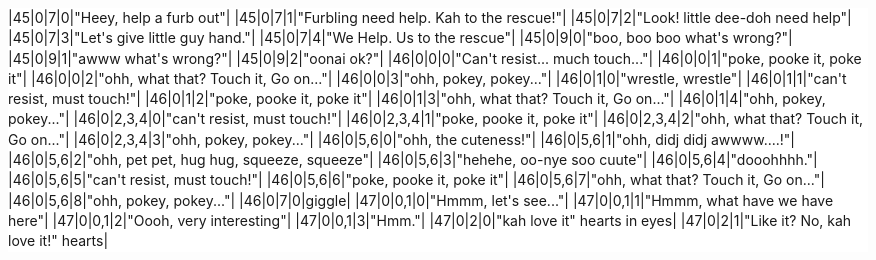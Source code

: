 |45|0|7|0|"Heey, help a furb out"|
|45|0|7|1|"Furbling need help. Kah to the rescue!"|
|45|0|7|2|"Look! little dee-doh need help"|
|45|0|7|3|"Let's give little guy hand."|
|45|0|7|4|"We Help. Us to the rescue"|
|45|0|9|0|"boo, boo boo what's wrong?"|
|45|0|9|1|"awww what's wrong?"|
|45|0|9|2|"oonai ok?"|
|46|0|0|0|"Can't resist... much touch..."|
|46|0|0|1|"poke, pooke it, poke it"|
|46|0|0|2|"ohh, what that? Touch it, Go on..."|
|46|0|0|3|"ohh, pokey, pokey..."|
|46|0|1|0|"wrestle, wrestle"|
|46|0|1|1|"can't resist, must touch!"|
|46|0|1|2|"poke, pooke it, poke it"|
|46|0|1|3|"ohh, what that? Touch it, Go on..."|
|46|0|1|4|"ohh, pokey, pokey..."|
|46|0|2,3,4|0|"can't resist, must touch!"|
|46|0|2,3,4|1|"poke, pooke it, poke it"|
|46|0|2,3,4|2|"ohh, what that? Touch it, Go on..."|
|46|0|2,3,4|3|"ohh, pokey, pokey..."|
|46|0|5,6|0|"ohh, the cuteness!"|
|46|0|5,6|1|"ohh, didj didj awwww....!"|
|46|0|5,6|2|"ohh, pet pet, hug hug, squeeze, squeeze"|
|46|0|5,6|3|"hehehe, oo-nye soo cuute"|
|46|0|5,6|4|"dooohhhh."|
|46|0|5,6|5|"can't resist, must touch!"|
|46|0|5,6|6|"poke, pooke it, poke it"|
|46|0|5,6|7|"ohh, what that? Touch it, Go on..."|
|46|0|5,6|8|"ohh, pokey, pokey..."|
|46|0|7|0|giggle|
|47|0|0,1|0|"Hmmm, let's see..."|
|47|0|0,1|1|"Hmmm, what have we have here"|
|47|0|0,1|2|"Oooh, very interesting"|
|47|0|0,1|3|"Hmm."|
|47|0|2|0|"kah love it" hearts in eyes|
|47|0|2|1|"Like it? No, kah love it!" hearts|